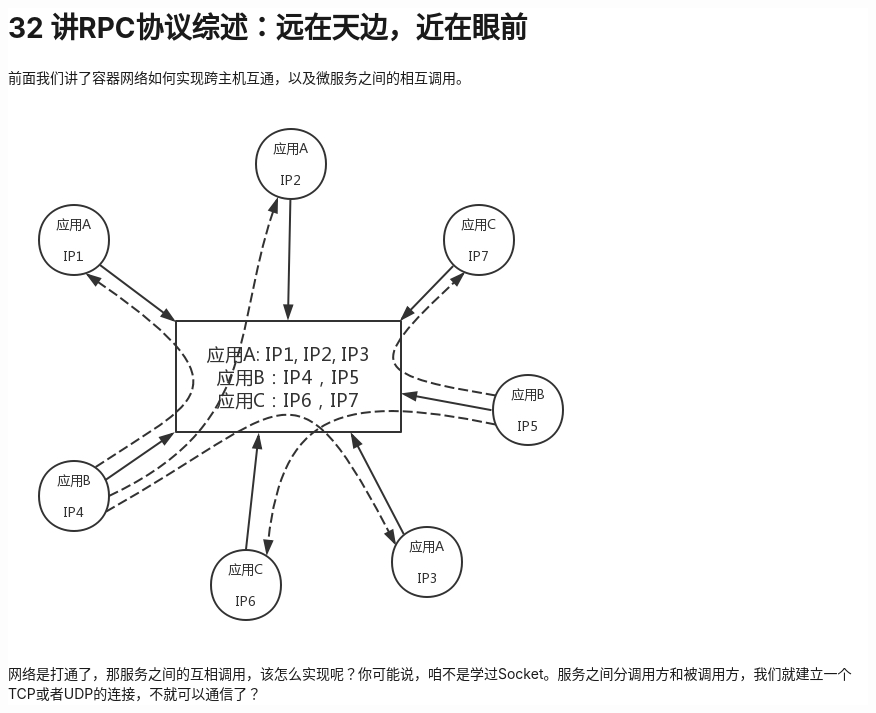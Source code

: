 32 讲RPC协议综述：远在天边，近在眼前
=====================

前面我们讲了容器网络如何实现跨主机互通，以及微服务之间的相互调用。

![img](assets/06ba300a78aef37b9d190aba61c37865-1584286945413.jpg)

网络是打通了，那服务之间的互相调用，该怎么实现呢？你可能说，咱不是学过Socket。服务之间分调用方和被调用方，我们就建立一个TCP或者UDP的连接，不就可以通信了？
